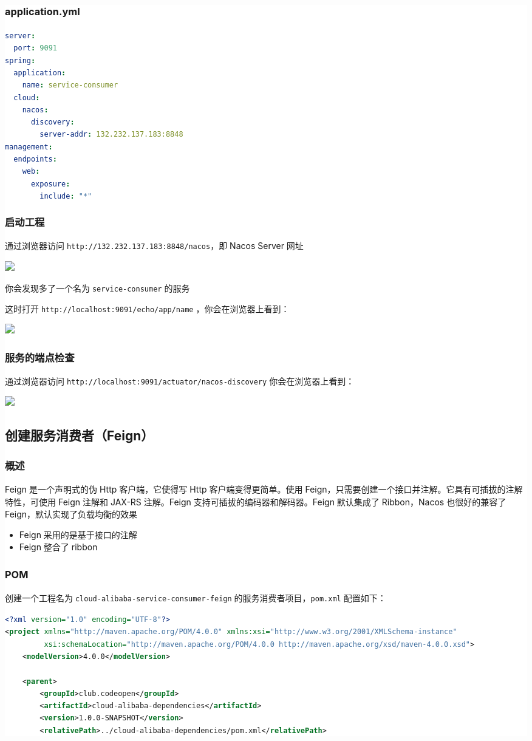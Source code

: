 ### application.yml

```YAML
server:
  port: 9091
spring:
  application:
    name: service-consumer
  cloud:
    nacos:
      discovery:
        server-addr: 132.232.137.183:8848
management:
  endpoints:
    web:
      exposure:
        include: "*"
```

### 启动工程

通过浏览器访问 `http://132.232.137.183:8848/nacos`，即 Nacos Server 网址

![](http://ww1.sinaimg.cn/large/006j3B4Lgy1g0blhy2540j30wr0hm3zb.jpg)

你会发现多了一个名为 `service-consumer` 的服务

这时打开 `http://localhost:9091/echo/app/name` ，你会在浏览器上看到：

![](http://ww1.sinaimg.cn/large/006j3B4Lgy1g0blipkqqej30n2037glk.jpg)

### 服务的端点检查

通过浏览器访问 `http://localhost:9091/actuator/nacos-discovery` 你会在浏览器上看到：

![](http://ww1.sinaimg.cn/large/006j3B4Lgy1g0blkl5amcj30k30h80sz.jpg)



## 创建服务消费者（Feign）

### 概述

Feign 是一个声明式的伪 Http 客户端，它使得写 Http 客户端变得更简单。使用 Feign，只需要创建一个接口并注解。它具有可插拔的注解特性，可使用 Feign 注解和 JAX-RS 注解。Feign 支持可插拔的编码器和解码器。Feign 默认集成了 Ribbon，Nacos 也很好的兼容了 Feign，默认实现了负载均衡的效果

- Feign 采用的是基于接口的注解
- Feign 整合了 ribbon

### POM

创建一个工程名为 `cloud-alibaba-service-consumer-feign` 的服务消费者项目，`pom.xml` 配置如下：

~~~xml
<?xml version="1.0" encoding="UTF-8"?>
<project xmlns="http://maven.apache.org/POM/4.0.0" xmlns:xsi="http://www.w3.org/2001/XMLSchema-instance"
         xsi:schemaLocation="http://maven.apache.org/POM/4.0.0 http://maven.apache.org/xsd/maven-4.0.0.xsd">
    <modelVersion>4.0.0</modelVersion>

    <parent>
        <groupId>club.codeopen</groupId>
        <artifactId>cloud-alibaba-dependencies</artifactId>
        <version>1.0.0-SNAPSHOT</version>
        <relativePath>../cloud-alibaba-dependencies/pom.xml</relativePath>
~~~